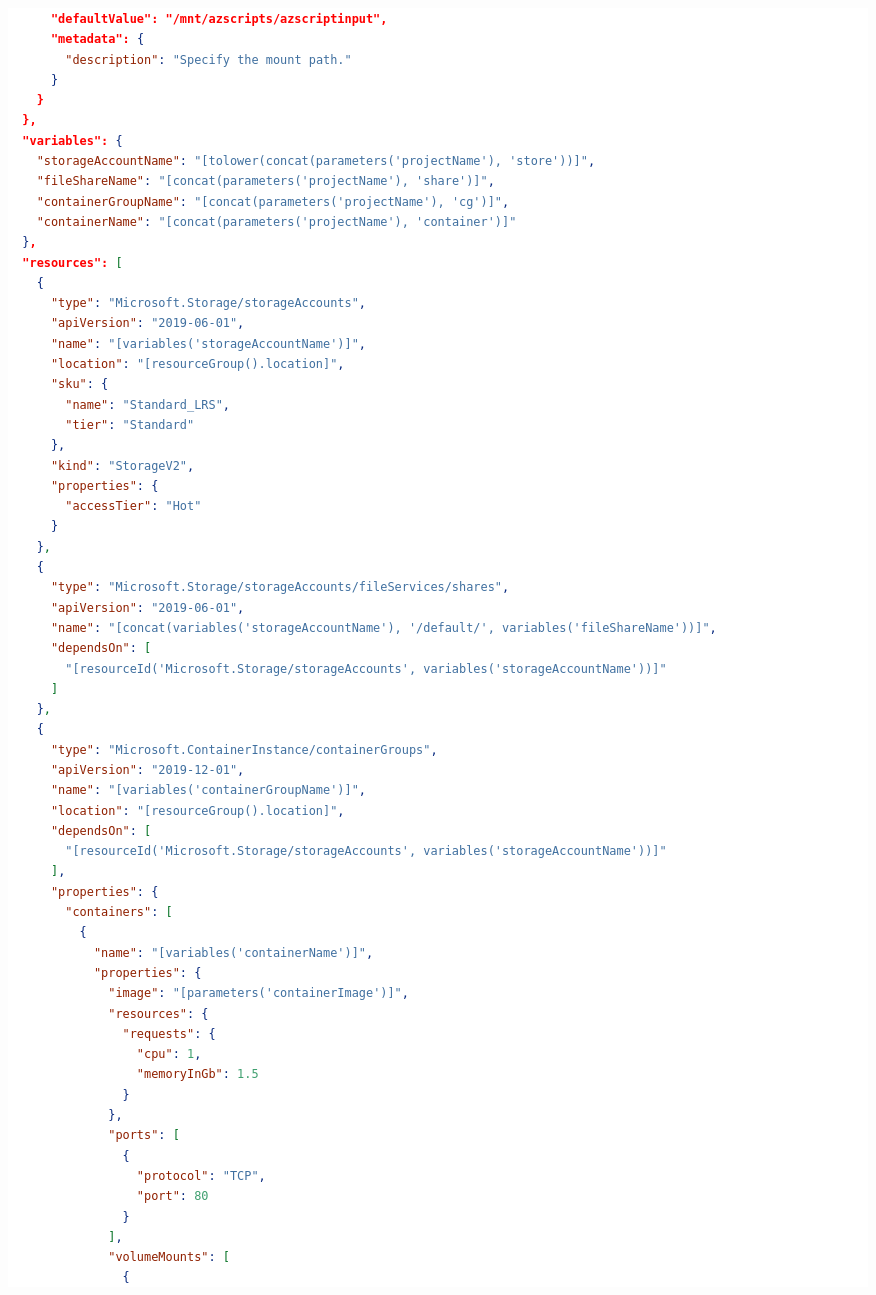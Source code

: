 ```json
      "defaultValue": "/mnt/azscripts/azscriptinput",
      "metadata": {
        "description": "Specify the mount path."
      }
    }
  },
  "variables": {
    "storageAccountName": "[tolower(concat(parameters('projectName'), 'store'))]",
    "fileShareName": "[concat(parameters('projectName'), 'share')]",
    "containerGroupName": "[concat(parameters('projectName'), 'cg')]",
    "containerName": "[concat(parameters('projectName'), 'container')]"
  },
  "resources": [
    {
      "type": "Microsoft.Storage/storageAccounts",
      "apiVersion": "2019-06-01",
      "name": "[variables('storageAccountName')]",
      "location": "[resourceGroup().location]",
      "sku": {
        "name": "Standard_LRS",
        "tier": "Standard"
      },
      "kind": "StorageV2",
      "properties": {
        "accessTier": "Hot"
      }
    },
    {
      "type": "Microsoft.Storage/storageAccounts/fileServices/shares",
      "apiVersion": "2019-06-01",
      "name": "[concat(variables('storageAccountName'), '/default/', variables('fileShareName'))]",
      "dependsOn": [
        "[resourceId('Microsoft.Storage/storageAccounts', variables('storageAccountName'))]"
      ]
    },
    {
      "type": "Microsoft.ContainerInstance/containerGroups",
      "apiVersion": "2019-12-01",
      "name": "[variables('containerGroupName')]",
      "location": "[resourceGroup().location]",
      "dependsOn": [
        "[resourceId('Microsoft.Storage/storageAccounts', variables('storageAccountName'))]"
      ],
      "properties": {
        "containers": [
          {
            "name": "[variables('containerName')]",
            "properties": {
              "image": "[parameters('containerImage')]",
              "resources": {
                "requests": {
                  "cpu": 1,
                  "memoryInGb": 1.5
                }
              },
              "ports": [
                {
                  "protocol": "TCP",
                  "port": 80
                }
              ],
              "volumeMounts": [
                {
```